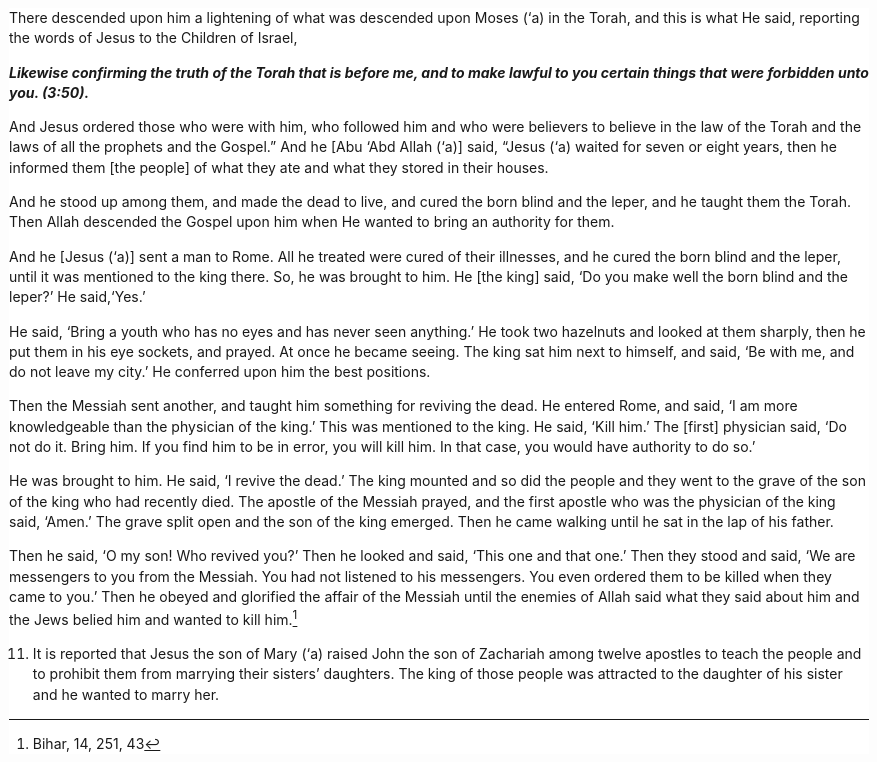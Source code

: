 There descended upon him a lightening of what was descended upon Moses
(‘a) in the Torah, and this is what He said, reporting the words of
Jesus to the Children of Israel,

***Likewise confirming the truth of the Torah that is before me, and to
make lawful to you certain things that were forbidden unto you.
(3:50).***

And Jesus ordered those who were with him, who followed him and who were
believers to believe in the law of the Torah and the laws of all the
prophets and the Gospel.” And he [Abu ‘Abd Allah (‘a)] said, “Jesus (‘a)
waited for seven or eight years, then he informed them [the people] of
what they ate and what they stored in their houses.

And he stood up among them, and made the dead to live, and cured the
born blind and the leper, and he taught them the Torah. Then Allah
descended the Gospel upon him when He wanted to bring an authority for
them.

And he [Jesus (‘a)] sent a man to Rome. All he treated were cured of
their illnesses, and he cured the born blind and the leper, until it was
mentioned to the king there. So, he was brought to him. He [the king]
said, ‘Do you make well the born blind and the leper?’ He said,‘Yes.’

He said, ‘Bring a youth who has no eyes and has never seen anything.’ He
took two hazelnuts and looked at them sharply, then he put them in his
eye sockets, and prayed. At once he became seeing. The king sat him next
to himself, and said, ‘Be with me, and do not leave my city.’ He
conferred upon him the best positions.

Then the Messiah sent another, and taught him something for reviving the
dead. He entered Rome, and said, ‘I am more knowledgeable than the
physician of the king.’ This was mentioned to the king. He said, ‘Kill
him.’ The [first] physician said, ‘Do not do it. Bring him. If you find
him to be in error, you will kill him. In that case, you would have
authority to do so.’

He was brought to him. He said, ‘I revive the dead.’ The king mounted
and so did the people and they went to the grave of the son of the king
who had recently died. The apostle of the Messiah prayed, and the first
apostle who was the physician of the king said, ‘Amen.’ The grave split
open and the son of the king emerged. Then he came walking until he sat
in the lap of his father.

Then he said, ‘O my son! Who revived you?’ Then he looked and said,
‘This one and that one.’ Then they stood and said, ‘We are messengers to
you from the Messiah. You had not listened to his messengers. You even
ordered them to be killed when they came to you.’ Then he obeyed and
glorified the affair of the Messiah until the enemies of Allah said what
they said about him and the Jews belied him and wanted to kill him.[^11]

11. It is reported that Jesus the son of Mary (‘a) raised John the son
of Zachariah among twelve apostles to teach the people and to prohibit
them from marrying their sisters’ daughters. The king of those people
was attracted to the daughter of his sister and he wanted to marry her.


[^1]: Bihar, 14, 250, 40
[^2]: Bihar, 36, 285, 107
[^3]: Bihar, 14, 273, 2
[^4]: See (61:14)
[^5]: Kafi, 8, 268, 396
[^6]: Bihar, 36, 310, 149
[^7]: Bihar, 53, 5
[^8]: Kafi, 5, 71, 3
[^9]: Bihar, 14, 252
[^10]: Bihar 14, 240-242, 20
[^11]: Bihar, 14, 251, 43
[^12]: Bihar, 14, 182, 24
[^13]: See (56:10)
[^14]: Bihar, 66, 156